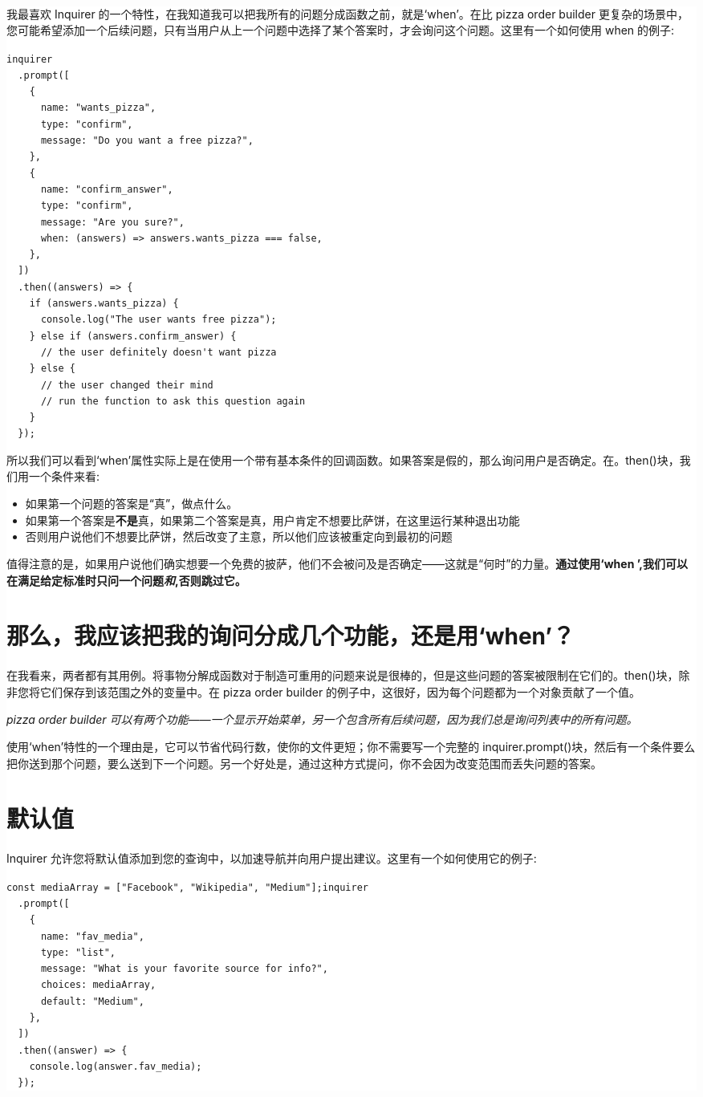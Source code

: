我最喜欢 Inquirer 的一个特性，在我知道我可以把我所有的问题分成函数之前，就是‘when’。在比 pizza order builder 更复杂的场景中，您可能希望添加一个后续问题，只有当用户从上一个问题中选择了某个答案时，才会询问这个问题。这里有一个如何使用 when 的例子:

```
inquirer
  .prompt([
    {
      name: "wants_pizza",
      type: "confirm",
      message: "Do you want a free pizza?",
    },
    {
      name: "confirm_answer",
      type: "confirm",
      message: "Are you sure?",
      when: (answers) => answers.wants_pizza === false,
    },
  ])
  .then((answers) => {
    if (answers.wants_pizza) {
      console.log("The user wants free pizza");
    } else if (answers.confirm_answer) {
      // the user definitely doesn't want pizza
    } else {
      // the user changed their mind
      // run the function to ask this question again
    } 
  });
```

所以我们可以看到‘when’属性实际上是在使用一个带有基本条件的回调函数。如果答案是假的，那么询问用户是否确定。在。then()块，我们用一个条件来看:

*   如果第一个问题的答案是“真”，做点什么。
*   如果第一个答案是**不是**真，如果第二个答案是真，用户肯定不想要比萨饼，在这里运行某种退出功能
*   否则用户说他们不想要比萨饼，然后改变了主意，所以他们应该被重定向到最初的问题

值得注意的是，如果用户说他们确实想要一个免费的披萨，他们不会被问及是否确定——这就是“何时”的力量。**通过使用‘when ’,我们可以在满足给定标准时只问一个问题*和*,否则跳过它。**

# 那么，我应该把我的询问分成几个功能，还是用‘when’？

在我看来，两者都有其用例。将事物分解成函数对于制造可重用的问题来说是很棒的，但是这些问题的答案被限制在它们的。then()块，除非您将它们保存到该范围之外的变量中。在 pizza order builder 的例子中，这很好，因为每个问题都为一个对象贡献了一个值。

*pizza order builder 可以有两个功能——一个显示开始菜单，另一个包含所有后续问题，因为我们总是询问列表中的所有问题。*

使用‘when’特性的一个理由是，它可以节省代码行数，使你的文件更短；你不需要写一个完整的 inquirer.prompt()块，然后有一个条件要么把你送到那个问题，要么送到下一个问题。另一个好处是，通过这种方式提问，你不会因为改变范围而丢失问题的答案。

# 默认值

Inquirer 允许您将默认值添加到您的查询中，以加速导航并向用户提出建议。这里有一个如何使用它的例子:

```
const mediaArray = ["Facebook", "Wikipedia", "Medium"];inquirer
  .prompt([
    {
      name: "fav_media",
      type: "list",
      message: "What is your favorite source for info?",
      choices: mediaArray,
      default: "Medium",
    },
  ])
  .then((answer) => {
    console.log(answer.fav_media);
  });
```